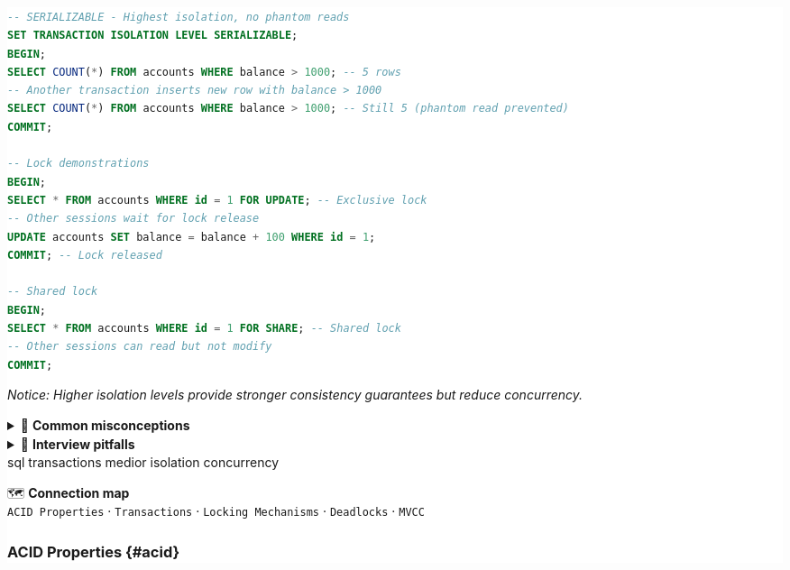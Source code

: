 ```sql
-- SERIALIZABLE - Highest isolation, no phantom reads
SET TRANSACTION ISOLATION LEVEL SERIALIZABLE;
BEGIN;
SELECT COUNT(*) FROM accounts WHERE balance > 1000; -- 5 rows
-- Another transaction inserts new row with balance > 1000
SELECT COUNT(*) FROM accounts WHERE balance > 1000; -- Still 5 (phantom read prevented)
COMMIT;

-- Lock demonstrations
BEGIN;
SELECT * FROM accounts WHERE id = 1 FOR UPDATE; -- Exclusive lock
-- Other sessions wait for lock release
UPDATE accounts SET balance = balance + 100 WHERE id = 1;
COMMIT; -- Lock released

-- Shared lock
BEGIN;
SELECT * FROM accounts WHERE id = 1 FOR SHARE; -- Shared lock
-- Other sessions can read but not modify
COMMIT;
```
*Notice: Higher isolation levels provide stronger consistency guarantees but reduce concurrency.*

</div>

<div class="concept-section myths" data-filter="transactions">

<details><summary>🧯 <strong>Common misconceptions</strong></summary></details>

</div>

<div class="concept-section interview-pitfalls" data-filter="transactions">

<details><summary>💼 <strong>Interview pitfalls</strong></summary></details>

</div>

<div class="tags">
<span class="tag">sql</span>
<span class="tag">transactions</span>
<span class="tag">medior</span>
<span class="tag">isolation</span>
<span class="tag">concurrency</span>
</div>

<div class="concept-section connection-map">

🗺️ **Connection map**  
`ACID Properties` · `Transactions` · `Locking Mechanisms` · `Deadlocks` · `MVCC`

</div>

### ACID Properties {#acid}

<div class="concept-section definition">

